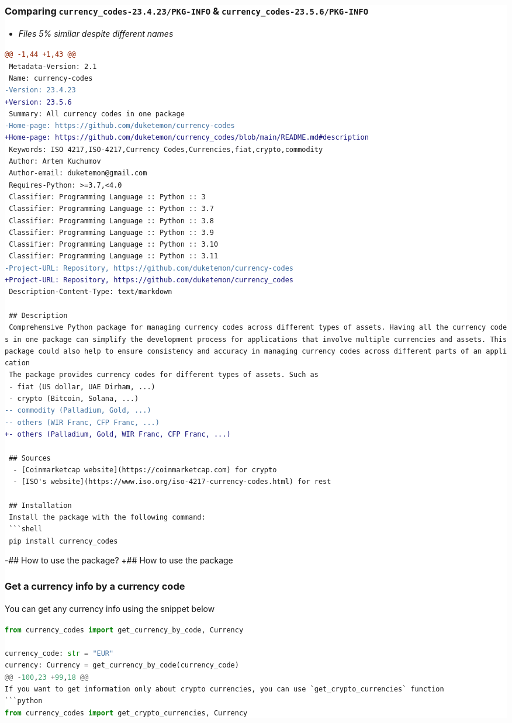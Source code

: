 ### Comparing `currency_codes-23.4.23/PKG-INFO` & `currency_codes-23.5.6/PKG-INFO`

 * *Files 5% similar despite different names*

```diff
@@ -1,44 +1,43 @@
 Metadata-Version: 2.1
 Name: currency-codes
-Version: 23.4.23
+Version: 23.5.6
 Summary: All currency codes in one package
-Home-page: https://github.com/duketemon/currency-codes
+Home-page: https://github.com/duketemon/currency_codes/blob/main/README.md#description
 Keywords: ISO 4217,ISO-4217,Currency Codes,Currencies,fiat,crypto,commodity
 Author: Artem Kuchumov
 Author-email: duketemon@gmail.com
 Requires-Python: >=3.7,<4.0
 Classifier: Programming Language :: Python :: 3
 Classifier: Programming Language :: Python :: 3.7
 Classifier: Programming Language :: Python :: 3.8
 Classifier: Programming Language :: Python :: 3.9
 Classifier: Programming Language :: Python :: 3.10
 Classifier: Programming Language :: Python :: 3.11
-Project-URL: Repository, https://github.com/duketemon/currency-codes
+Project-URL: Repository, https://github.com/duketemon/currency_codes
 Description-Content-Type: text/markdown
 
 ## Description
 Comprehensive Python package for managing currency codes across different types of assets. Having all the currency codes in one package can simplify the development process for applications that involve multiple currencies and assets. This package could also help to ensure consistency and accuracy in managing currency codes across different parts of an application  
 The package provides currency codes for different types of assets. Such as 
 - fiat (US dollar, UAE Dirham, ...)
 - crypto (Bitcoin, Solana, ...)
-- commodity (Palladium, Gold, ...)
-- others (WIR Franc, CFP Franc, ...) 
+- others (Palladium, Gold, WIR Franc, CFP Franc, ...) 
 
 ## Sources
  - [Coinmarketcap website](https://coinmarketcap.com) for crypto
  - [ISO's website](https://www.iso.org/iso-4217-currency-codes.html) for rest
 
 ## Installation
 Install the package with the following command:
 ```shell
 pip install currency_codes
 ```
 
-## How to use the package?
+## How to use the package
 ### Get a currency info by a currency code
 You can get any currency info using the snippet below
 ```python
 from currency_codes import get_currency_by_code, Currency
 
 currency_code: str = "EUR"
 currency: Currency = get_currency_by_code(currency_code)
@@ -100,23 +99,18 @@
 If you want to get information only about crypto currencies, you can use `get_crypto_currencies` function
 ```python
 from currency_codes import get_crypto_currencies, Currency
 ```